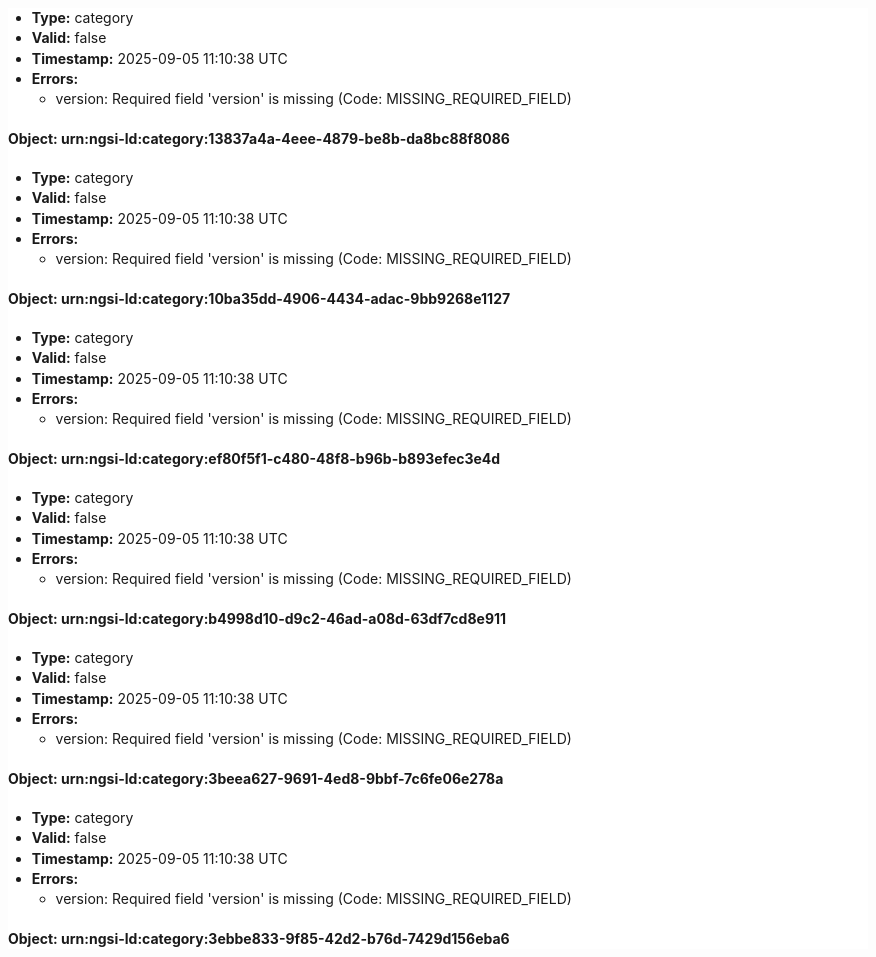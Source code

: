 - **Type:** category
- **Valid:** false
- **Timestamp:** 2025-09-05 11:10:38 UTC
- **Errors:**
  - version: Required field 'version' is missing (Code: MISSING_REQUIRED_FIELD)

#### Object: urn:ngsi-ld:category:13837a4a-4eee-4879-be8b-da8bc88f8086

- **Type:** category
- **Valid:** false
- **Timestamp:** 2025-09-05 11:10:38 UTC
- **Errors:**
  - version: Required field 'version' is missing (Code: MISSING_REQUIRED_FIELD)

#### Object: urn:ngsi-ld:category:10ba35dd-4906-4434-adac-9bb9268e1127

- **Type:** category
- **Valid:** false
- **Timestamp:** 2025-09-05 11:10:38 UTC
- **Errors:**
  - version: Required field 'version' is missing (Code: MISSING_REQUIRED_FIELD)

#### Object: urn:ngsi-ld:category:ef80f5f1-c480-48f8-b96b-b893efec3e4d

- **Type:** category
- **Valid:** false
- **Timestamp:** 2025-09-05 11:10:38 UTC
- **Errors:**
  - version: Required field 'version' is missing (Code: MISSING_REQUIRED_FIELD)

#### Object: urn:ngsi-ld:category:b4998d10-d9c2-46ad-a08d-63df7cd8e911

- **Type:** category
- **Valid:** false
- **Timestamp:** 2025-09-05 11:10:38 UTC
- **Errors:**
  - version: Required field 'version' is missing (Code: MISSING_REQUIRED_FIELD)

#### Object: urn:ngsi-ld:category:3beea627-9691-4ed8-9bbf-7c6fe06e278a

- **Type:** category
- **Valid:** false
- **Timestamp:** 2025-09-05 11:10:38 UTC
- **Errors:**
  - version: Required field 'version' is missing (Code: MISSING_REQUIRED_FIELD)

#### Object: urn:ngsi-ld:category:3ebbe833-9f85-42d2-b76d-7429d156eba6
